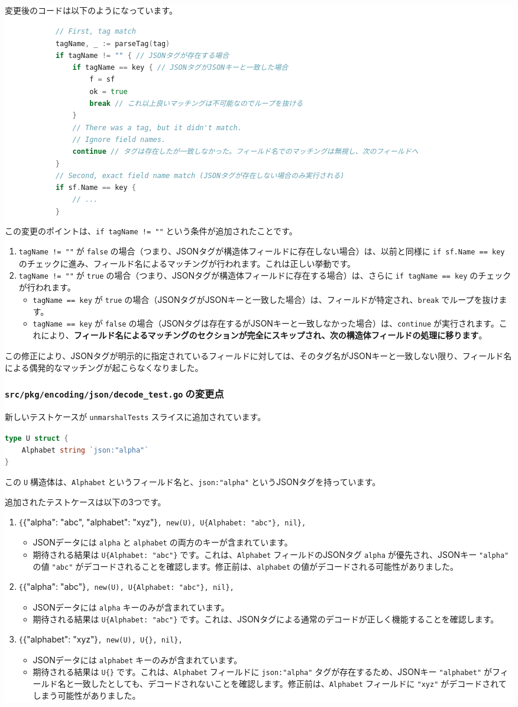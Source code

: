 変更後のコードは以下のようになっています。

```go
			// First, tag match
			tagName, _ := parseTag(tag)
			if tagName != "" { // JSONタグが存在する場合
				if tagName == key { // JSONタグがJSONキーと一致した場合
					f = sf
					ok = true
					break // これ以上良いマッチングは不可能なのでループを抜ける
				}
				// There was a tag, but it didn't match.
				// Ignore field names.
				continue // タグは存在したが一致しなかった。フィールド名でのマッチングは無視し、次のフィールドへ
			}
			// Second, exact field name match (JSONタグが存在しない場合のみ実行される)
			if sf.Name == key {
				// ...
			}
```

この変更のポイントは、`if tagName != ""` という条件が追加されたことです。
1.  `tagName != ""` が `false` の場合（つまり、JSONタグが構造体フィールドに存在しない場合）は、以前と同様に `if sf.Name == key` のチェックに進み、フィールド名によるマッチングが行われます。これは正しい挙動です。
2.  `tagName != ""` が `true` の場合（つまり、JSONタグが構造体フィールドに存在する場合）は、さらに `if tagName == key` のチェックが行われます。
    *   `tagName == key` が `true` の場合（JSONタグがJSONキーと一致した場合）は、フィールドが特定され、`break` でループを抜けます。
    *   `tagName == key` が `false` の場合（JSONタグは存在するがJSONキーと一致しなかった場合）は、`continue` が実行されます。これにより、**フィールド名によるマッチングのセクションが完全にスキップされ、次の構造体フィールドの処理に移ります**。

この修正により、JSONタグが明示的に指定されているフィールドに対しては、そのタグ名がJSONキーと一致しない限り、フィールド名による偶発的なマッチングが起こらなくなりました。

### `src/pkg/encoding/json/decode_test.go` の変更点

新しいテストケースが `unmarshalTests` スライスに追加されています。

```go
type U struct {
	Alphabet string `json:"alpha"`
}
```

この `U` 構造体は、`Alphabet` というフィールド名と、`json:"alpha"` というJSONタグを持っています。

追加されたテストケースは以下の3つです。

1.  `{`{"alpha": "abc", "alphabet": "xyz"}`, new(U), U{Alphabet: "abc"}, nil},`
    *   JSONデータには `alpha` と `alphabet` の両方のキーが含まれています。
    *   期待される結果は `U{Alphabet: "abc"}` です。これは、`Alphabet` フィールドのJSONタグ `alpha` が優先され、JSONキー `"alpha"` の値 `"abc"` がデコードされることを確認します。修正前は、`alphabet` の値がデコードされる可能性がありました。

2.  `{`{"alpha": "abc"}`, new(U), U{Alphabet: "abc"}, nil},`
    *   JSONデータには `alpha` キーのみが含まれています。
    *   期待される結果は `U{Alphabet: "abc"}` です。これは、JSONタグによる通常のデコードが正しく機能することを確認します。

3.  `{`{"alphabet": "xyz"}`, new(U), U{}, nil},`
    *   JSONデータには `alphabet` キーのみが含まれています。
    *   期待される結果は `U{}` です。これは、`Alphabet` フィールドに `json:"alpha"` タグが存在するため、JSONキー `"alphabet"` がフィールド名と一致したとしても、デコードされないことを確認します。修正前は、`Alphabet` フィールドに `"xyz"` がデコードされてしまう可能性がありました。
